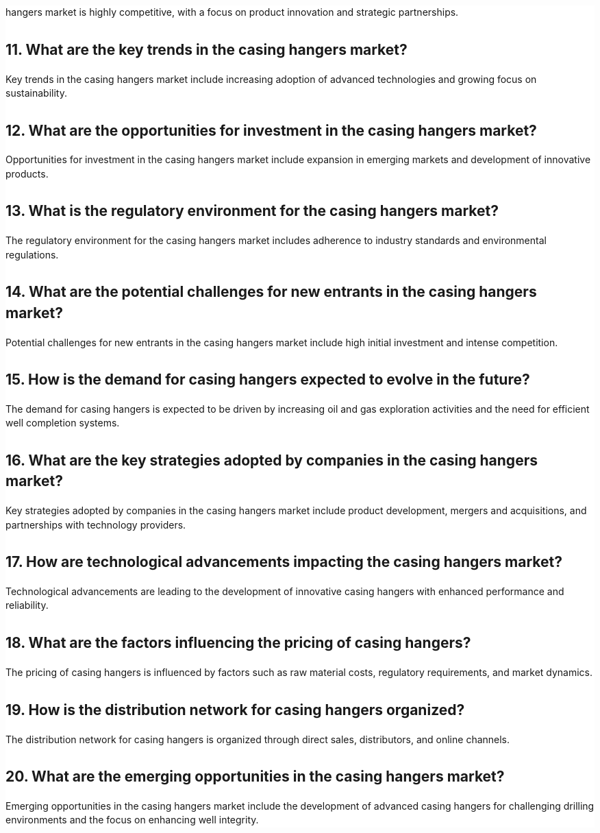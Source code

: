 hangers market is highly competitive, with a focus on product innovation and strategic partnerships.</p><h2>11. What are the key trends in the casing hangers market?</h2><p>Key trends in the casing hangers market include increasing adoption of advanced technologies and growing focus on sustainability.</p><h2>12. What are the opportunities for investment in the casing hangers market?</h2><p>Opportunities for investment in the casing hangers market include expansion in emerging markets and development of innovative products.</p><h2>13. What is the regulatory environment for the casing hangers market?</h2><p>The regulatory environment for the casing hangers market includes adherence to industry standards and environmental regulations.</p><h2>14. What are the potential challenges for new entrants in the casing hangers market?</h2><p>Potential challenges for new entrants in the casing hangers market include high initial investment and intense competition.</p><h2>15. How is the demand for casing hangers expected to evolve in the future?</h2><p>The demand for casing hangers is expected to be driven by increasing oil and gas exploration activities and the need for efficient well completion systems.</p><h2>16. What are the key strategies adopted by companies in the casing hangers market?</h2><p>Key strategies adopted by companies in the casing hangers market include product development, mergers and acquisitions, and partnerships with technology providers.</p><h2>17. How are technological advancements impacting the casing hangers market?</h2><p>Technological advancements are leading to the development of innovative casing hangers with enhanced performance and reliability.</p><h2>18. What are the factors influencing the pricing of casing hangers?</h2><p>The pricing of casing hangers is influenced by factors such as raw material costs, regulatory requirements, and market dynamics.</p><h2>19. How is the distribution network for casing hangers organized?</h2><p>The distribution network for casing hangers is organized through direct sales, distributors, and online channels.</p><h2>20. What are the emerging opportunities in the casing hangers market?</h2><p>Emerging opportunities in the casing hangers market include the development of advanced casing hangers for challenging drilling environments and the focus on enhancing well integrity.</p></body></html></strong></p>
